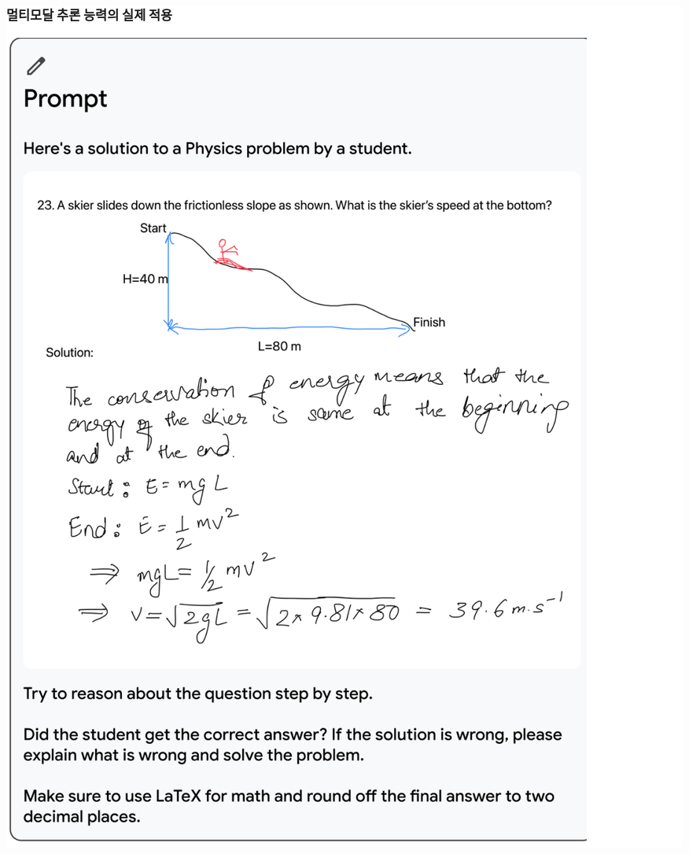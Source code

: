 ### 멀티모달 추론 능력의 실제 적용

![물리학 문제 해결 과정](/assets/2025-10-11-gemini--a-family-of-highly-capable-multimodal-models/0.png)
